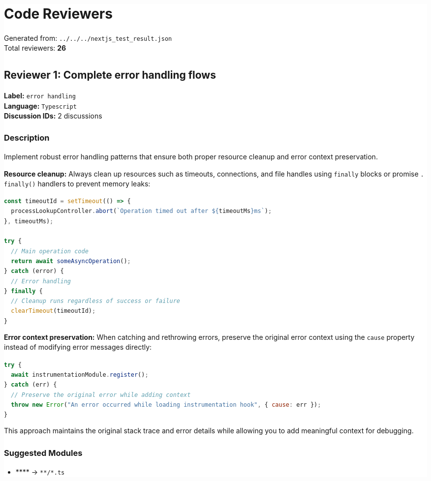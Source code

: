 # Code Reviewers

Generated from: `../../../nextjs_test_result.json`  
Total reviewers: **26**


## Reviewer 1: Complete error handling flows

**Label:** `error handling`  
**Language:** `Typescript`  
**Discussion IDs:** 2 discussions

### Description

Implement robust error handling patterns that ensure both proper resource cleanup and error context preservation.

**Resource cleanup:** Always clean up resources such as timeouts, connections, and file handles using `finally` blocks or promise `.finally()` handlers to prevent memory leaks:

```javascript
const timeoutId = setTimeout(() => {
  processLookupController.abort(`Operation timed out after ${timeoutMs}ms`);
}, timeoutMs);

try {
  // Main operation code
  return await someAsyncOperation();
} catch (error) {
  // Error handling
} finally {
  // Cleanup runs regardless of success or failure
  clearTimeout(timeoutId);
}
```

**Error context preservation:** When catching and rethrowing errors, preserve the original error context using the `cause` property instead of modifying error messages directly:

```javascript
try {
  await instrumentationModule.register();
} catch (err) {
  // Preserve the original error while adding context
  throw new Error("An error occurred while loading instrumentation hook", { cause: err });
}
```

This approach maintains the original stack trace and error details while allowing you to add meaningful context for debugging.

### Suggested Modules

- **** → `**/*.ts`

